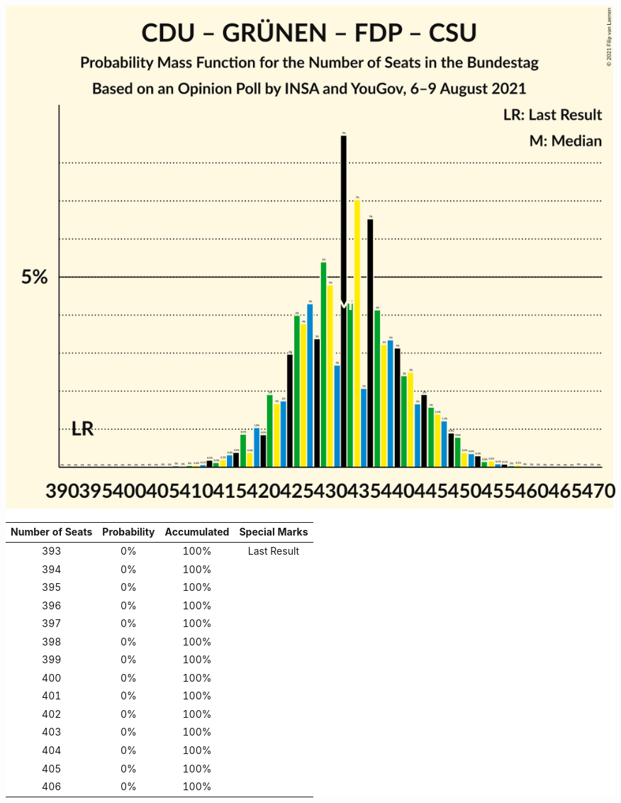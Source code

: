 ![Graph with seats probability mass function not yet produced](2021-08-09-INSAandYouGov-coalitions-seats-pmf-cdu–grünen–fdp–csu.png "Seats Probability Mass Function")

| Number of Seats | Probability | Accumulated | Special Marks |
|:---------------:|:-----------:|:-----------:|:-------------:|
| 393 | 0% | 100% | Last Result |
| 394 | 0% | 100% |  |
| 395 | 0% | 100% |  |
| 396 | 0% | 100% |  |
| 397 | 0% | 100% |  |
| 398 | 0% | 100% |  |
| 399 | 0% | 100% |  |
| 400 | 0% | 100% |  |
| 401 | 0% | 100% |  |
| 402 | 0% | 100% |  |
| 403 | 0% | 100% |  |
| 404 | 0% | 100% |  |
| 405 | 0% | 100% |  |
| 406 | 0% | 100% |  |